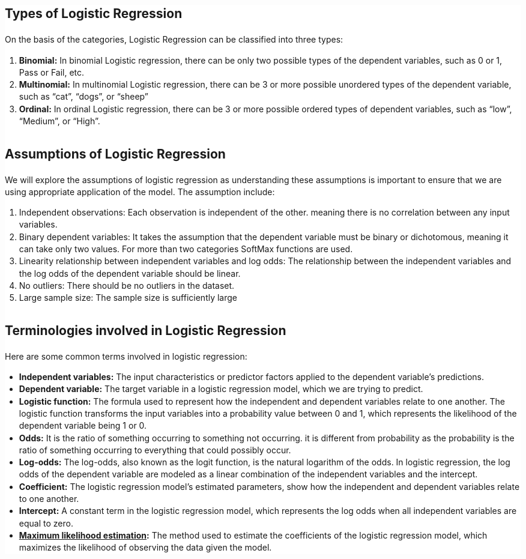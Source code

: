 Types of Logistic Regression
----------------------------

On the basis of the categories, Logistic Regression can be classified into three types:

1.  ****Binomial:**** In binomial Logistic regression, there can be only two possible types of the dependent variables, such as 0 or 1, Pass or Fail, etc.
2.  ****Multinomial:**** In multinomial Logistic regression, there can be 3 or more possible unordered types of the dependent variable, such as “cat”, “dogs”, or “sheep”
3.  ****Ordinal:**** In ordinal Logistic regression, there can be 3 or more possible ordered types of dependent variables, such as “low”, “Medium”, or “High”.

Assumptions of Logistic Regression
----------------------------------

We will explore the assumptions of logistic regression as understanding these assumptions is important to ensure that we are using appropriate application of the model. The assumption include:

1.  Independent observations: Each observation is independent of the other. meaning there is no correlation between any input variables.
2.  Binary dependent variables: It takes the assumption that the dependent variable must be binary or dichotomous, meaning it can take only two values. For more than two categories SoftMax functions are used.
3.  Linearity relationship between independent variables and log odds: The relationship between the independent variables and the log odds of the dependent variable should be linear.
4.  No outliers: There should be no outliers in the dataset.
5.  Large sample size: The sample size is sufficiently large

****Terminologies involved in Logistic Regression****
-----------------------------------------------------

Here are some common terms involved in logistic regression:

*   ****Independent variables:**** The input characteristics or predictor factors applied to the dependent variable’s predictions.
*   ****Dependent variable:**** The target variable in a logistic regression model, which we are trying to predict.
*   ****Logistic function:**** The formula used to represent how the independent and dependent variables relate to one another. The logistic function transforms the input variables into a probability value between 0 and 1, which represents the likelihood of the dependent variable being 1 or 0.
*   ****Odds:**** It is the ratio of something occurring to something not occurring. it is different from probability as the probability is the ratio of something occurring to everything that could possibly occur.
*   ****Log-odds:**** The log-odds, also known as the logit function, is the natural logarithm of the odds. In logistic regression, the log odds of the dependent variable are modeled as a linear combination of the independent variables and the intercept.
*   ****Coefficient:**** The logistic regression model’s estimated parameters, show how the independent and dependent variables relate to one another.
*   ****Intercept:**** A constant term in the logistic regression model, which represents the log odds when all independent variables are equal to zero.
*   [****Maximum likelihood estimation****](https://www.geeksforgeeks.org/probability-density-estimation-maximum-likelihood-estimation/)****:**** The method used to estimate the coefficients of the logistic regression model, which maximizes the likelihood of observing the data given the model.
